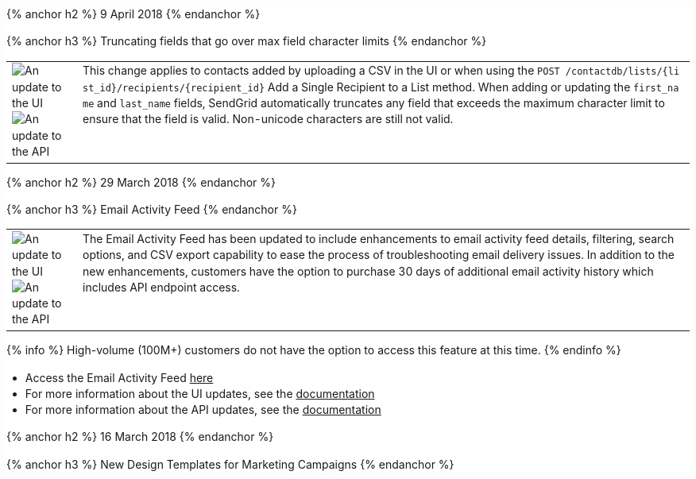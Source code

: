 {% anchor h2 %}
9 April 2018
{% endanchor %}

{% anchor h3 %}
Truncating fields that go over max field character limits
{% endanchor %}

<table class="table" style="width: 100%;">
  <tr>
    <td style="width:75px; height:75px"><img src="{{root_url}}/images/ui_icon.png" alt="An update to the UI" ><img src="{{root_url}}/images/code_icon.png" alt="An update to the API" width="100" height="100"></td>
  <td>This change applies to contacts added by uploading a CSV in the UI or when using the <code>POST /contactdb/lists/{list_id}/recipients/{recipient_id}</code> Add a Single Recipient to a List method. When adding or updating the <code>first_name</code> and <code>last_name</code> fields, SendGrid automatically truncates any field that exceeds the maximum character limit to ensure that the field is valid. Non-unicode characters are still not valid.</td>
  </tr>
</table>

{% anchor h2 %}
29 March 2018
{% endanchor %}

{% anchor h3 %}
Email Activity Feed
{% endanchor %}

<table class="table" style="width: 100%;">
  <tr>
    <td style="width:75px; height:75px"><img src="{{root_url}}/images/ui_icon.png" alt="An update to the UI" ><img src="{{root_url}}/images/code_icon.png" alt="An update to the API" width="100" height="100"></td>
    <td>The Email Activity Feed has been updated to include enhancements to email activity feed details, filtering, search options, and CSV export capability to ease the process of troubleshooting email delivery issues. In addition to the new enhancements, customers have the option to purchase 30 days of additional email activity history which includes API endpoint access.</td> 
  </tr>
</table>

{% info %}
High-volume (100M+) customers do not have the option to access this feature at this time.
{% endinfo %}

 * Access the Email Activity Feed [here](https://app.sendgrid.com/email_activity)
 * For more information about the UI updates, see the [documentation](https://sendgrid.com/docs/User_Guide/email_activity_feed.html)
 * For more information about the API updates, see the [documentation](https://sendgrid.api-docs.io/v3.0/email-activity/filter-all-messages)
 
{% anchor h2 %}
16 March 2018
{% endanchor %}

{% anchor h3 %}
New Design Templates for Marketing Campaigns
{% endanchor %}

